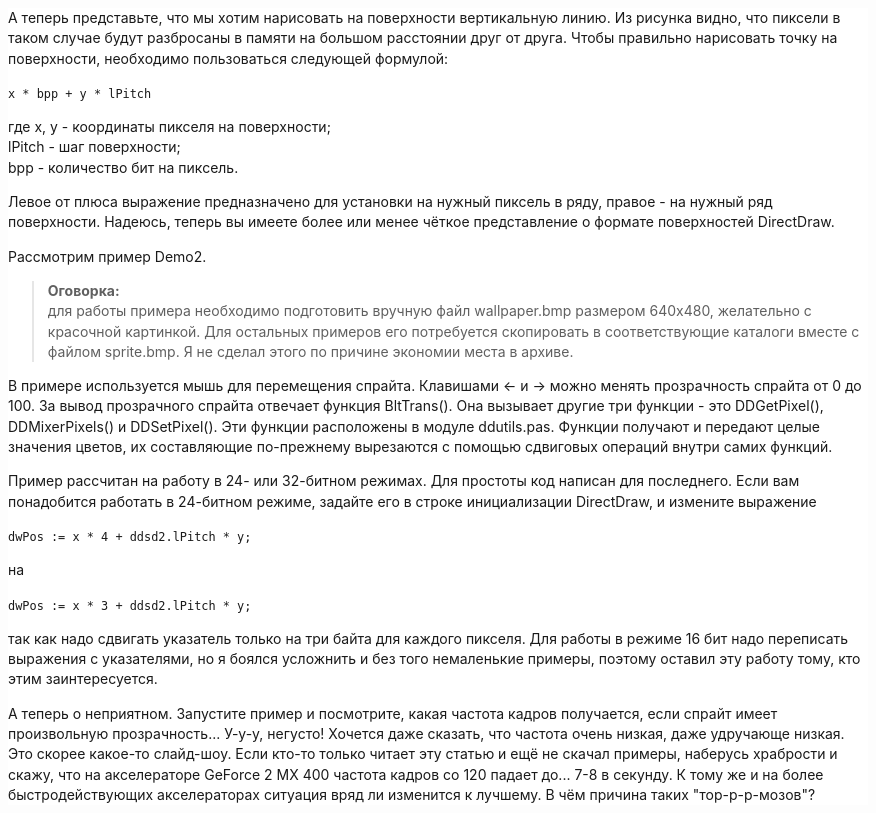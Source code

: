 А теперь представьте, что мы хотим нарисовать на поверхности вертикальную линию.
Из рисунка видно, что пиксели в таком случае будут разбросаны в памяти
на большом расстоянии друг от друга.
Чтобы правильно нарисовать точку на поверхности, необходимо пользоваться следующей формулой:

```
x * bpp + y * lPitch
```

где x, y - координаты пикселя на поверхности;  
lPitch - шаг поверхности;  
bpp - количество бит на пиксель.


Левое от плюса выражение предназначено для установки на нужный пиксель в ряду,
правое - на нужный ряд поверхности.
Надеюсь, теперь вы имеете более или менее чёткое представление о формате поверхностей DirectDraw.

Рассмотрим пример Demo2.

> **Оговорка:**  
> для работы примера необходимо подготовить вручную файл wallpaper.bmp размером 640x480,
> желательно с красочной картинкой.
> Для остальных примеров его потребуется скопировать в соответствующие каталоги
> вместе с файлом sprite.bmp.
> Я не сделал этого по причине экономии места в архиве.

В примере используется мышь для перемещения спрайта.
Клавишами \<- и -\> можно менять прозрачность спрайта от 0 до 100.
За вывод прозрачного спрайта отвечает функция BltTrans().
Она вызывает другие три функции - это DDGetPixel(), DDMixerPixels() и DDSetPixel().
Эти функции расположены в модуле ddutils.pas.
Функции получают и передают целые значения цветов,
их составляющие по-прежнему вырезаются с помощью сдвиговых операций внутри самих функций.

Пример рассчитан на работу в 24- или 32-битном режимах.
Для простоты код написан для последнего.
Если вам понадобится работать в 24-битном режиме,
задайте его в строке инициализации DirectDraw, и измените выражение

```
dwPos := x * 4 + ddsd2.lPitch * y;
```

на

```
dwPos := x * 3 + ddsd2.lPitch * y;
```

так как надо сдвигать указатель только на три байта для каждого пикселя.
Для работы в режиме 16 бит надо переписать выражения с указателями,
но я боялся усложнить и без того немаленькие примеры,
поэтому оставил эту работу тому, кто этим заинтересуется.

А теперь о неприятном.
Запустите пример и посмотрите, какая частота кадров получается,
если спрайт имеет произвольную прозрачность...
У-у-у, негусто!
Хочется даже сказать, что частота очень низкая, даже удручающе низкая.
Это скорее какое-то слайд-шоу.
Если кто-то только читает эту статью и ещё не скачал примеры,
наберусь храбрости и скажу, что на акселераторе GeForce 2 MX 400
частота кадров со 120 падает до... 7-8 в секунду.
К тому же и на более быстродействующих акселераторах ситуация вряд ли изменится к лучшему.
В чём причина таких "тор-р-р-мозов"?
